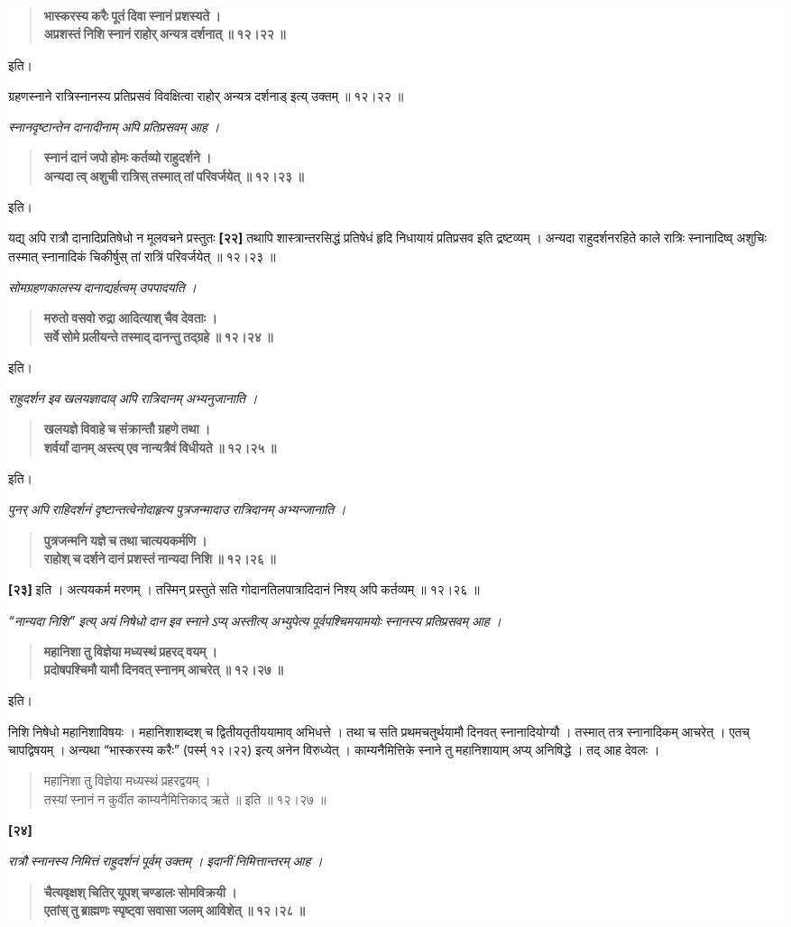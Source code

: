 > **भास्करस्य करैः पूतं दिवा स्नानं प्रशस्यते ।**  
> **अप्रशस्तं निशि स्नानं राहोर् अन्यत्र दर्शनात् ॥ १२।२२ ॥**

इति।

ग्रहणस्नाने रात्रिस्नानस्य प्रतिप्रसवं विवक्षित्वा राहोर् अन्यत्र दर्शनाड् इत्य् उक्तम् ॥ १२।२२ ॥

_स्नानदृष्टान्तेन दानादीनाम् अपि प्रतिप्रसवम् आह ।_

> **स्नानं दानं जपो होमः कर्तव्यो राहुदर्शने ।**  
> **अन्यदा त्व् अशुची रात्रिस् तस्मात् तां परिवर्जयेत् ॥ १२।२३ ॥**

इति।

यद्य् अपि रात्रौ दानादिप्रतिषेधो न मूलवचने प्रस्तुतः **[२२]** तथापि शास्त्रान्तरसिद्धं प्रतिषेधं हृदि निधायायं प्रतिप्रसव इति द्रष्टव्यम् । अन्यदा राहुदर्शनरहिते काले रात्रिः स्नानादिष्व् अशुचिः तस्मात् स्नानादिकं चिकीर्षुस् तां रात्रिं परिवर्जयेत् ॥ १२।२३ ॥

_सोमग्रहणकालस्य दानाद्यर्हत्वम् उपपादयति ।_

> **मरुतो वसवो रुद्रा आदित्याश् चैव देवताः ।**  
> **सर्वे सोमे प्रलीयन्ते तस्माद् दानन्तु तद्ग्रहे ॥ १२।२४ ॥**

इति।

_राहुदर्शन इव खलयज्ञादाव् अपि रात्रिदानम् अभ्यनुजानाति ।_

> **खलयज्ञे विवाहे च संक्रान्तौ ग्रहणे तथा ।**  
> **शर्वर्यां दानम् अस्त्य् एव नान्यत्रैवं विधीयते ॥ १२।२५ ॥**

इति।

_पुनर् अपि राहिदर्शनं दृष्टान्तत्वेनोदाहृत्य पुत्रजन्मादाउ रात्रिदानम् अभ्यन्जानाति ।_

> **पुत्रजन्मनि यज्ञे च तथा चात्ययकर्मणि ।**  
> **राहोश् च दर्शने दानं प्रशस्तं नान्यदा निशि ॥ १२।२६ ॥**

**[२३]** इति । अत्ययकर्म मरणम् । तस्मिन् प्रस्तुते सति गोदानतिलपात्रादिदानं निश्य् अपि कर्तव्यम् ॥ १२।२६ ॥

_“नान्यदा निशि” इत्य् अयं निषेधो दान इव स्नाने ऽप्य् अस्तीत्य् अभ्युपेत्य पूर्वपश्चिमयामयोः स्नानस्य प्रतिप्रसवम् आह ।_

> **महानिशा तु विज्ञेया मध्यस्थं प्रहरद् वयम् ।**  
> **प्रदोषपश्चिमौ यामौ दिनवत् स्नानम् आचरेत् ॥ १२।२७ ॥**

इति।

निशि निषेधो महानिशाविषयः । महानिशाशब्दश् च द्वितीयतृतीययामाव् अभिधत्ते । तथा च सति प्रथमचतुर्थयामौ दिनवत् स्नानादियोग्यौ । तस्मात् तत्र स्नानादिकम् आचरेत् । एतच् चापद्विषयम् । अन्यथा “भास्करस्य करैः” (पर्स्म् १२।२२) इत्य् अनेन विरुध्येत् । काम्यनैमित्तिके स्नाने तु महानिशायाम् अप्य् अनिषिद्धे । तद् आह देवलः ।

> महानिशा तु विज्ञेया मध्यस्थं प्रहरद्वयम् ।  
> तस्यां स्नानं न कुर्वीत काम्यनैमित्तिकाद् ऋते ॥ इति ॥ १२।२७ ॥

**[२४]**

_रात्रौ स्नानस्य निमित्तं राहुदर्शनं पूर्वम् उक्तम् । इदानीं निमित्तान्तरम् आह ।_

> **चैत्यवृक्षश् चितिर् यूपश् चण्डालः सोमविक्रयी ।**  
> **एतांस् तु ब्राह्मणः स्पृष्ट्वा सवासा जलम् आविशेत् ॥ १२।२८ ॥**
